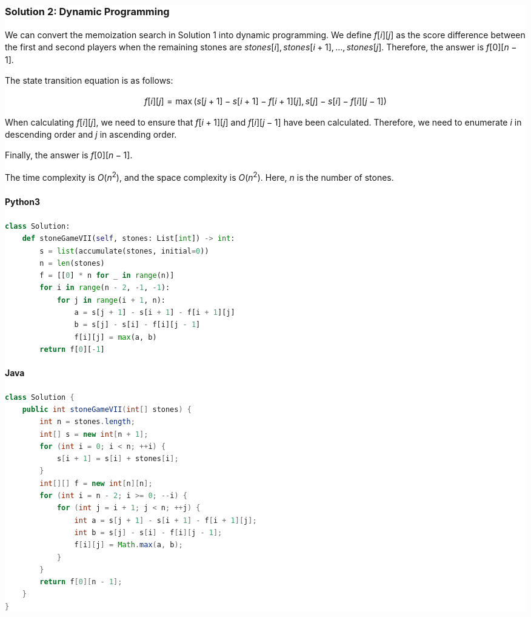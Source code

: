 





### Solution 2: Dynamic Programming

We can convert the memoization search in Solution 1 into dynamic programming. We define $f[i][j]$ as the score difference between the first and second players when the remaining stones are $stones[i], stones[i + 1], \dots, stones[j]$. Therefore, the answer is $f[0][n - 1]$.

The state transition equation is as follows:

$$
f[i][j] = \max(s[j + 1] - s[i + 1] - f[i + 1][j], s[j] - s[i] - f[i][j - 1])
$$

When calculating $f[i][j]$, we need to ensure that $f[i + 1][j]$ and $f[i][j - 1]$ have been calculated. Therefore, we need to enumerate $i$ in descending order and $j$ in ascending order.

Finally, the answer is $f[0][n - 1]$.

The time complexity is $O(n^2)$, and the space complexity is $O(n^2)$. Here, $n$ is the number of stones.



#### Python3

```python
class Solution:
    def stoneGameVII(self, stones: List[int]) -> int:
        s = list(accumulate(stones, initial=0))
        n = len(stones)
        f = [[0] * n for _ in range(n)]
        for i in range(n - 2, -1, -1):
            for j in range(i + 1, n):
                a = s[j + 1] - s[i + 1] - f[i + 1][j]
                b = s[j] - s[i] - f[i][j - 1]
                f[i][j] = max(a, b)
        return f[0][-1]
```

#### Java

```java
class Solution {
    public int stoneGameVII(int[] stones) {
        int n = stones.length;
        int[] s = new int[n + 1];
        for (int i = 0; i < n; ++i) {
            s[i + 1] = s[i] + stones[i];
        }
        int[][] f = new int[n][n];
        for (int i = n - 2; i >= 0; --i) {
            for (int j = i + 1; j < n; ++j) {
                int a = s[j + 1] - s[i + 1] - f[i + 1][j];
                int b = s[j] - s[i] - f[i][j - 1];
                f[i][j] = Math.max(a, b);
            }
        }
        return f[0][n - 1];
    }
}
```
